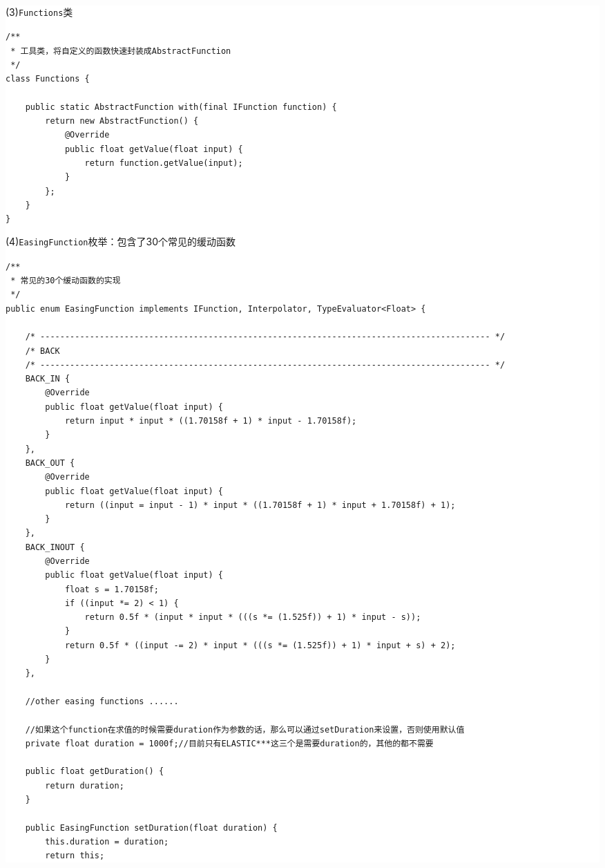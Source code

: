 (3)`Functions`类
```
/**
 * 工具类，将自定义的函数快速封装成AbstractFunction
 */
class Functions {

    public static AbstractFunction with(final IFunction function) {
        return new AbstractFunction() {
            @Override
            public float getValue(float input) {
                return function.getValue(input);
            }
        };
    }
}
```

(4)`EasingFunction`枚举：包含了30个常见的缓动函数
```
/**
 * 常见的30个缓动函数的实现
 */
public enum EasingFunction implements IFunction, Interpolator, TypeEvaluator<Float> {

    /* ------------------------------------------------------------------------------------------- */
    /* BACK
    /* ------------------------------------------------------------------------------------------- */
    BACK_IN {
        @Override
        public float getValue(float input) {
            return input * input * ((1.70158f + 1) * input - 1.70158f);
        }
    },
    BACK_OUT {
        @Override
        public float getValue(float input) {
            return ((input = input - 1) * input * ((1.70158f + 1) * input + 1.70158f) + 1);
        }
    },
    BACK_INOUT {
        @Override
        public float getValue(float input) {
            float s = 1.70158f;
            if ((input *= 2) < 1) {
                return 0.5f * (input * input * (((s *= (1.525f)) + 1) * input - s));
            }
            return 0.5f * ((input -= 2) * input * (((s *= (1.525f)) + 1) * input + s) + 2);
        }
    },

    //other easing functions ......

    //如果这个function在求值的时候需要duration作为参数的话，那么可以通过setDuration来设置，否则使用默认值
    private float duration = 1000f;//目前只有ELASTIC***这三个是需要duration的，其他的都不需要

    public float getDuration() {
        return duration;
    }

    public EasingFunction setDuration(float duration) {
        this.duration = duration;
        return this;
```